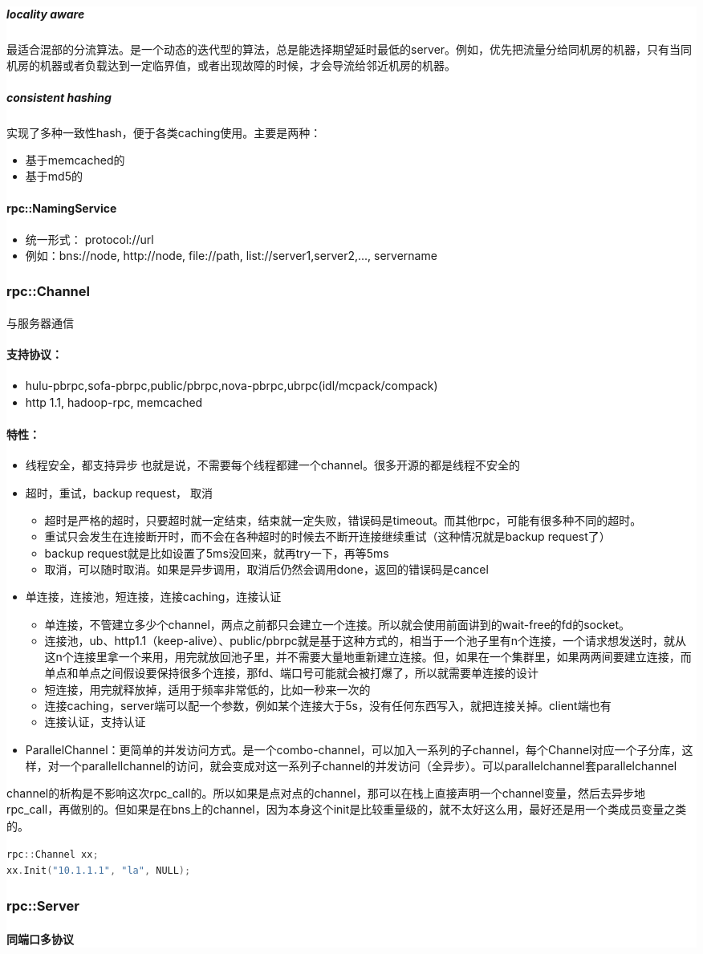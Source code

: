 ##### locality aware

最适合混部的分流算法。是一个动态的迭代型的算法，总是能选择期望延时最低的server。例如，优先把流量分给同机房的机器，只有当同机房的机器或者负载达到一定临界值，或者出现故障的时候，才会导流给邻近机房的机器。

##### consistent hashing

实现了多种一致性hash，便于各类caching使用。主要是两种：
+ 基于memcached的
+ 基于md5的

#### rpc::NamingService

+ 统一形式： protocol://url
+ 例如：bns://node, http://node, file://path, list://server1,server2,..., servername

### rpc::Channel

与服务器通信

#### 支持协议：
+ hulu-pbrpc,sofa-pbrpc,public/pbrpc,nova-pbrpc,ubrpc(idl/mcpack/compack)
+ http 1.1, hadoop-rpc, memcached

#### 特性：
+ 线程安全，都支持异步
也就是说，不需要每个线程都建一个channel。很多开源的都是线程不安全的

+ 超时，重试，backup request， 取消
    + 超时是严格的超时，只要超时就一定结束，结束就一定失败，错误码是timeout。而其他rpc，可能有很多种不同的超时。
    + 重试只会发生在连接断开时，而不会在各种超时的时候去不断开连接继续重试（这种情况就是backup request了）
    + backup request就是比如设置了5ms没回来，就再try一下，再等5ms
    + 取消，可以随时取消。如果是异步调用，取消后仍然会调用done，返回的错误码是cancel

+ 单连接，连接池，短连接，连接caching，连接认证
    + 单连接，不管建立多少个channel，两点之前都只会建立一个连接。所以就会使用前面讲到的wait-free的fd的socket。
    + 连接池，ub、http1.1（keep-alive）、public/pbrpc就是基于这种方式的，相当于一个池子里有n个连接，一个请求想发送时，就从这n个连接里拿一个来用，用完就放回池子里，并不需要大量地重新建立连接。但，如果在一个集群里，如果两两间要建立连接，而单点和单点之间假设要保持很多个连接，那fd、端口号可能就会被打爆了，所以就需要单连接的设计
    + 短连接，用完就释放掉，适用于频率非常低的，比如一秒来一次的
    + 连接caching，server端可以配一个参数，例如某个连接大于5s，没有任何东西写入，就把连接关掉。client端也有
    + 连接认证，支持认证
+ ParallelChannel：更简单的并发访问方式。是一个combo-channel，可以加入一系列的子channel，每个Channel对应一个子分库，这样，对一个parallellchannel的访问，就会变成对这一系列子channel的并发访问（全异步）。可以parallelchannel套parallelchannel

channel的析构是不影响这次rpc_call的。所以如果是点对点的channel，那可以在栈上直接声明一个channel变量，然后去异步地rpc_call，再做别的。但如果是在bns上的channel，因为本身这个init是比较重量级的，就不太好这么用，最好还是用一个类成员变量之类的。

```c++
rpc::Channel xx;
xx.Init("10.1.1.1", "la", NULL);
```

### rpc::Server

#### 同端口多协议
